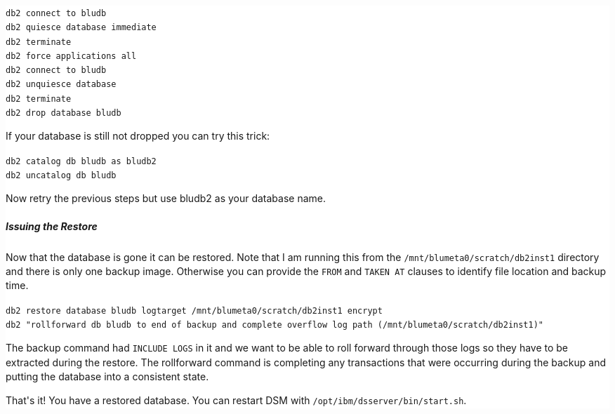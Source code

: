 ```
db2 connect to bludb
db2 quiesce database immediate
db2 terminate
db2 force applications all
db2 connect to bludb
db2 unquiesce database
db2 terminate
db2 drop database bludb
```

If your database is still not dropped you can try this trick:  

```
db2 catalog db bludb as bludb2
db2 uncatalog db bludb
```

Now retry the previous steps but use bludb2 as your database name.

##### Issuing the Restore

Now that the database is gone it can be restored. Note that I am running this from the `/mnt/blumeta0/scratch/db2inst1` directory and there is only one backup image. Otherwise you can provide the `FROM` and `TAKEN AT` clauses to identify file location and backup time.

```
db2 restore database bludb logtarget /mnt/blumeta0/scratch/db2inst1 encrypt
db2 "rollforward db bludb to end of backup and complete overflow log path (/mnt/blumeta0/scratch/db2inst1)"
```

The backup command had `INCLUDE LOGS` in it and we want to be able to roll forward through those logs so they have to be extracted during the restore. The rollforward command is completing any transactions that were occurring during the backup and putting the database into a consistent state.

That's it! You have a restored database. You can restart DSM with `/opt/ibm/dsserver/bin/start.sh`.
